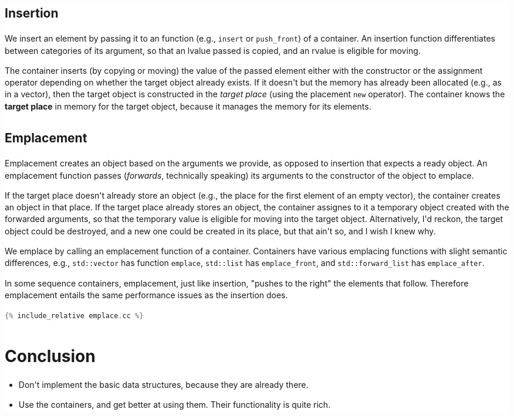 ## Insertion

We insert an element by passing it to an function (e.g., `insert` or
`push_front`) of a container.  An insertion function differentiates
between categories of its argument, so that an lvalue passed is
copied, and an rvalue is eligible for moving.

The container inserts (by copying or moving) the value of the passed
element either with the constructor or the assignment operator
depending on whether the target object already exists.  If it doesn't
but the memory has already been allocated (e.g., as in a vector), then
the target object is constructed in the *target place* (using the
placement `new` operator).  The container knows the **target place**
in memory for the target object, because it manages the memory for its
elements.

## Emplacement

Emplacement creates an object based on the arguments we provide, as
opposed to insertion that expects a ready object.  An emplacement
function passes (*forwards*, technically speaking) its arguments to
the constructor of the object to emplace.

If the target place doesn't already store an object (e.g., the place
for the first element of an empty vector), the container creates an
object in that place.  If the target place already stores an object,
the container assignes to it a temporary object created with the
forwarded arguments, so that the temporary value is eligible for
moving into the target object.  Alternatively, I'd reckon, the target
object could be destroyed, and a new one could be created in its
place, but that ain't so, and I wish I knew why.

We emplace by calling an emplacement function of a container.
Containers have various emplacing functions with slight semantic
differences, e.g., `std::vector` has function `emplace`, `std::list`
has `emplace_front`, and `std::forward_list` has `emplace_after`.

In some sequence containers, emplacement, just like insertion, "pushes
to the right" the elements that follow.  Therefore emplacement entails
the same performance issues as the insertion does.

```cpp
{% include_relative emplace.cc %}
```

# Conclusion

* Don't implement the basic data structures, because they are already
  there.

* Use the containers, and get better at using them.  Their
  functionality is quite rich.
